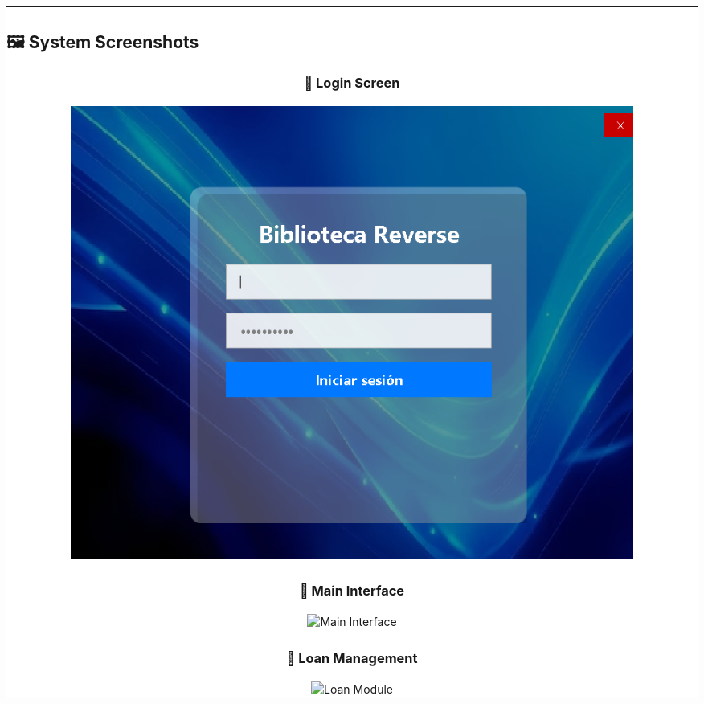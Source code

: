 </td>
</tr>
</table>

---

## 🖼️ System Screenshots

<div align="center">

### 🔑 Login Screen
<img src="src/main/resources/img/loginVista.png" width="700" alt="Login Screen"/>

### 📌 Main Interface
<img src="src/main/resources/img/panelPrincipalBiblioteca.png" width="700" alt="Main Interface"/>

### 📕 Loan Management
<img src="src/main/resources/img/panelPrincipalBiblioteca.png" width="700" alt="Loan Module"/>
